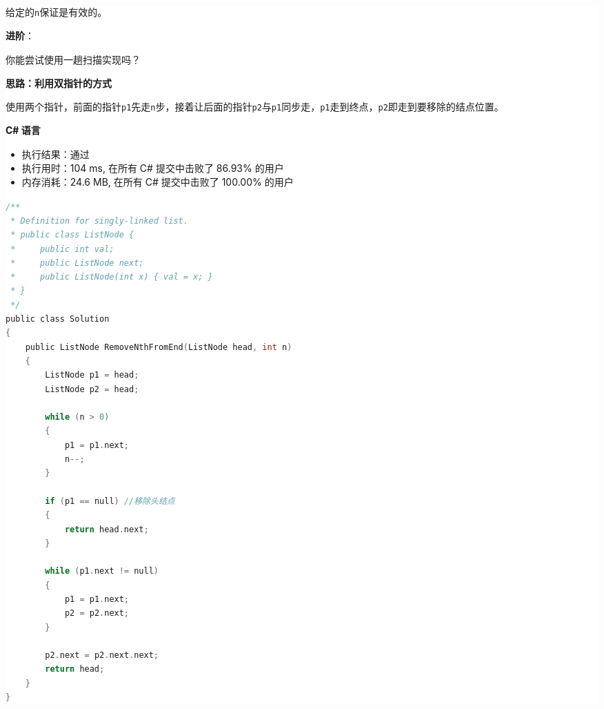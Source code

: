 给定的`n`保证是有效的。

**进阶**：

你能尝试使用一趟扫描实现吗？

**思路：利用双指针的方式**

使用两个指针，前面的指针`p1`先走`n`步，接着让后面的指针`p2`与`p1`同步走，`p1`走到终点，`p2`即走到要移除的结点位置。

**C# 语言**

- 执行结果：通过
- 执行用时：104 ms, 在所有 C# 提交中击败了 86.93% 的用户
- 内存消耗：24.6 MB, 在所有 C# 提交中击败了 100.00% 的用户

```c
/**
 * Definition for singly-linked list.
 * public class ListNode {
 *     public int val;
 *     public ListNode next;
 *     public ListNode(int x) { val = x; }
 * }
 */
public class Solution 
{
    public ListNode RemoveNthFromEnd(ListNode head, int n) 
    {
        ListNode p1 = head;
        ListNode p2 = head;
        
        while (n > 0)
        {
            p1 = p1.next;
            n--;
        }

        if (p1 == null) //移除头结点
        {
            return head.next;
        }
            
        while (p1.next != null)
        {
            p1 = p1.next;
            p2 = p2.next;
        }
            
        p2.next = p2.next.next;
        return head;
    }
}
```
